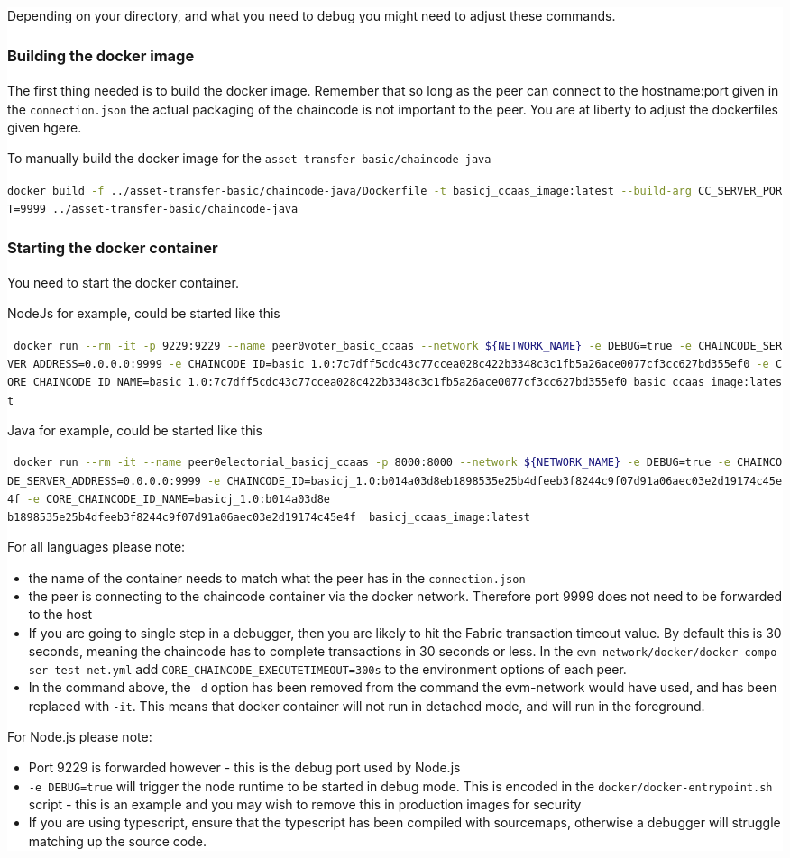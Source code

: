 
Depending on your directory, and what you need to debug you might need to adjust these commands.

### Building the docker image

The first thing needed is to build the docker image. Remember that so long as the peer can connect to the hostname:port given in the `connection.json` the actual packaging of the chaincode is not important to the peer. You are at liberty to adjust the dockerfiles given hgere.

To manually build the docker image for the `asset-transfer-basic/chaincode-java`

```bash
docker build -f ../asset-transfer-basic/chaincode-java/Dockerfile -t basicj_ccaas_image:latest --build-arg CC_SERVER_PORT=9999 ../asset-transfer-basic/chaincode-java
```

### Starting the docker container

You need to start the docker container.

NodeJs for example, could be started like this

```bash
 docker run --rm -it -p 9229:9229 --name peer0voter_basic_ccaas --network ${NETWORK_NAME} -e DEBUG=true -e CHAINCODE_SERVER_ADDRESS=0.0.0.0:9999 -e CHAINCODE_ID=basic_1.0:7c7dff5cdc43c77ccea028c422b3348c3c1fb5a26ace0077cf3cc627bd355ef0 -e CORE_CHAINCODE_ID_NAME=basic_1.0:7c7dff5cdc43c77ccea028c422b3348c3c1fb5a26ace0077cf3cc627bd355ef0 basic_ccaas_image:latest
```

Java for example, could be started like this

```bash
 docker run --rm -it --name peer0electorial_basicj_ccaas -p 8000:8000 --network ${NETWORK_NAME} -e DEBUG=true -e CHAINCODE_SERVER_ADDRESS=0.0.0.0:9999 -e CHAINCODE_ID=basicj_1.0:b014a03d8eb1898535e25b4dfeeb3f8244c9f07d91a06aec03e2d19174c45e4f -e CORE_CHAINCODE_ID_NAME=basicj_1.0:b014a03d8e
b1898535e25b4dfeeb3f8244c9f07d91a06aec03e2d19174c45e4f  basicj_ccaas_image:latest
```

For all languages please note:

- the name of the container needs to match what the peer has in the `connection.json`
- the peer is connecting to the chaincode container via the docker network. Therefore port 9999 does not need to be forwarded to the host
- If you are going to single step in a debugger, then you are likely to hit the Fabric transaction timeout value. By default this is 30 seconds, meaning the chaincode has to complete transactions in 30 seconds or less. In the `evm-network/docker/docker-composer-test-net.yml` add `CORE_CHAINCODE_EXECUTETIMEOUT=300s` to the environment options of each peer.
- In the command above, the `-d` option has been removed from the command the evm-network would have used, and has been replaced with `-it`. This means that docker container will not run in detached mode, and will run in the foreground.

For Node.js please note:

- Port 9229 is forwarded however - this is the debug port used by Node.js
- `-e DEBUG=true` will trigger the node runtime to be started in debug mode. This is encoded in the `docker/docker-entrypoint.sh` script - this is an example and you may wish to remove this in production images for security
- If you are using typescript, ensure that the typescript has been compiled with sourcemaps, otherwise a debugger will struggle matching up the source code.
